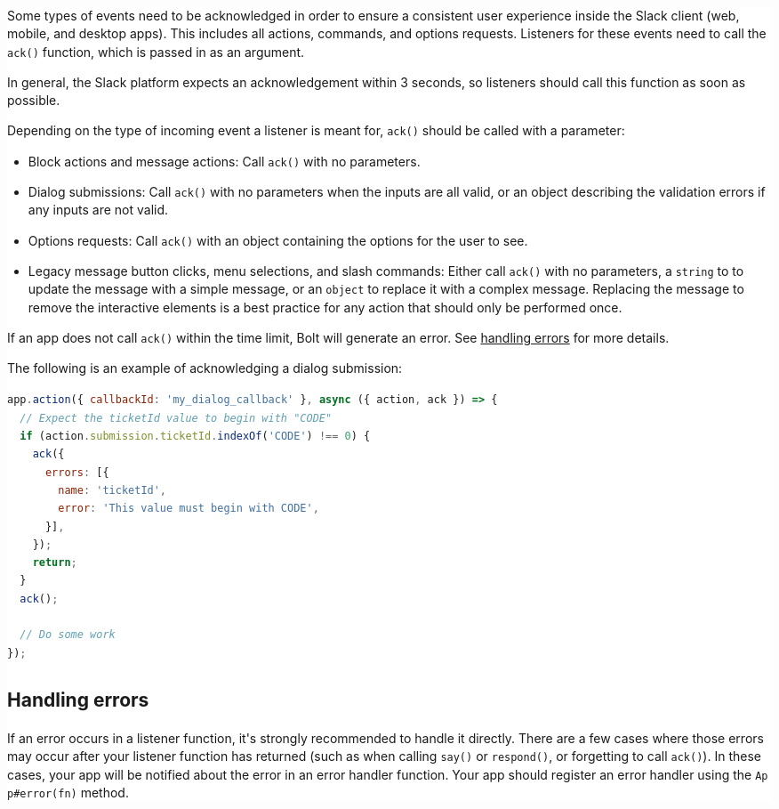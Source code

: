 Some types of events need to be acknowledged in order to ensure a consistent user experience inside the Slack client
(web, mobile, and desktop apps). This includes all actions, commands, and options requests. Listeners for these events
need to call the `ack()` function, which is passed in as an argument.

In general, the Slack platform expects an acknowledgement within 3 seconds, so listeners should call this function as
soon as possible.

Depending on the type of incoming event a listener is meant for, `ack()` should be called with a parameter:

*  Block actions and message actions: Call `ack()` with no parameters.

*  Dialog submissions: Call `ack()` with no parameters when the inputs are all valid, or an object describing the
   validation errors if any inputs are not valid.

*  Options requests: Call `ack()` with an object containing the options for the user to see.

*  Legacy message button clicks, menu selections, and slash commands: Either call `ack()` with no parameters, a `string`
   to to update the message with a simple message, or an `object` to replace it with a complex message. Replacing the
   message to remove the interactive elements is a best practice for any action that should only be performed once.

If an app does not call `ack()` within the time limit, Bolt will generate an error. See [handling
errors](#handling-errors) for more details.

The following is an example of acknowledging a dialog submission:

```js
app.action({ callbackId: 'my_dialog_callback' }, async ({ action, ack }) => {
  // Expect the ticketId value to begin with "CODE"
  if (action.submission.ticketId.indexOf('CODE') !== 0) {
    ack({
      errors: [{
        name: 'ticketId',
        error: 'This value must begin with CODE',
      }],
    });
    return;
  }
  ack();

  // Do some work
});
```

## Handling errors

If an error occurs in a listener function, it's strongly recommended to handle it directly. There are a few cases where
those errors may occur after your listener function has returned (such as when calling `say()` or `respond()`, or
forgetting to call `ack()`). In these cases, your app will be notified about the error in an error handler function.
Your app should register an error handler using the `App#error(fn)` method.

